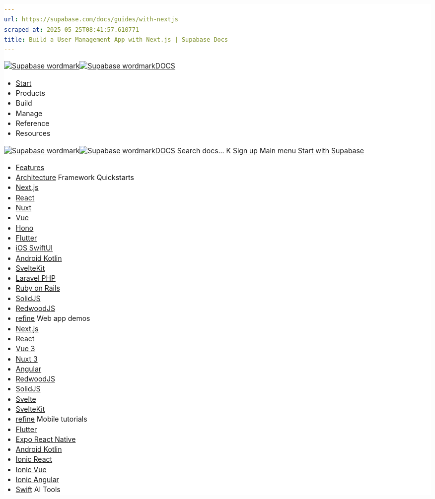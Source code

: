 ```yaml
---
url: https://supabase.com/docs/guides/with-nextjs
scraped_at: 2025-05-25T08:41:57.610771
title: Build a User Management App with Next.js | Supabase Docs
---
```


[![Supabase wordmark](https://supabase.com/docs/_next/image?url=%2Fdocs%2Fsupabase-dark.svg&w=256&q=75)![Supabase wordmark](https://supabase.com/docs/_next/image?url=%2Fdocs%2Fsupabase-light.svg&w=256&q=75)DOCS](https://supabase.com/docs)
  * [Start](https://supabase.com/docs/guides/getting-started)
  * Products 
  * Build 
  * Manage 
  * Reference 
  * Resources 


[![Supabase wordmark](https://supabase.com/docs/_next/image?url=%2Fdocs%2Fsupabase-dark.svg&w=256&q=75)![Supabase wordmark](https://supabase.com/docs/_next/image?url=%2Fdocs%2Fsupabase-light.svg&w=256&q=75)DOCS](https://supabase.com/docs)
Search docs...
K
[Sign up](https://supabase.com/dashboard)
Main menu
[Start with Supabase](https://supabase.com/docs/guides/getting-started)
  * [Features](https://supabase.com/docs/guides/getting-started/features)
  * [Architecture](https://supabase.com/docs/guides/getting-started/architecture)
Framework Quickstarts
  * [Next.js](https://supabase.com/docs/guides/getting-started/quickstarts/nextjs)
  * [React](https://supabase.com/docs/guides/getting-started/quickstarts/reactjs)
  * [Nuxt](https://supabase.com/docs/guides/getting-started/quickstarts/nuxtjs)
  * [Vue](https://supabase.com/docs/guides/getting-started/quickstarts/vue)
  * [Hono](https://supabase.com/docs/guides/getting-started/quickstarts/hono)
  * [Flutter](https://supabase.com/docs/guides/getting-started/quickstarts/flutter)
  * [iOS SwiftUI](https://supabase.com/docs/guides/getting-started/quickstarts/ios-swiftui)
  * [Android Kotlin](https://supabase.com/docs/guides/getting-started/quickstarts/kotlin)
  * [SvelteKit](https://supabase.com/docs/guides/getting-started/quickstarts/sveltekit)
  * [Laravel PHP](https://supabase.com/docs/guides/getting-started/quickstarts/laravel)
  * [Ruby on Rails](https://supabase.com/docs/guides/getting-started/quickstarts/ruby-on-rails)
  * [SolidJS](https://supabase.com/docs/guides/getting-started/quickstarts/solidjs)
  * [RedwoodJS](https://supabase.com/docs/guides/getting-started/quickstarts/redwoodjs)
  * [refine](https://supabase.com/docs/guides/getting-started/quickstarts/refine)
Web app demos
  * [Next.js](https://supabase.com/docs/guides/getting-started/tutorials/with-nextjs)
  * [React](https://supabase.com/docs/guides/getting-started/tutorials/with-react)
  * [Vue 3](https://supabase.com/docs/guides/getting-started/tutorials/with-vue-3)
  * [Nuxt 3](https://supabase.com/docs/guides/getting-started/tutorials/with-nuxt-3)
  * [Angular](https://supabase.com/docs/guides/getting-started/tutorials/with-angular)
  * [RedwoodJS](https://supabase.com/docs/guides/getting-started/tutorials/with-redwoodjs)
  * [SolidJS](https://supabase.com/docs/guides/getting-started/tutorials/with-solidjs)
  * [Svelte](https://supabase.com/docs/guides/getting-started/tutorials/with-svelte)
  * [SvelteKit](https://supabase.com/docs/guides/getting-started/tutorials/with-sveltekit)
  * [refine](https://supabase.com/docs/guides/getting-started/tutorials/with-refine)
Mobile tutorials
  * [Flutter](https://supabase.com/docs/guides/getting-started/tutorials/with-flutter)
  * [Expo React Native](https://supabase.com/docs/guides/getting-started/tutorials/with-expo-react-native)
  * [Android Kotlin](https://supabase.com/docs/guides/getting-started/tutorials/with-kotlin)
  * [Ionic React](https://supabase.com/docs/guides/getting-started/tutorials/with-ionic-react)
  * [Ionic Vue](https://supabase.com/docs/guides/getting-started/tutorials/with-ionic-vue)
  * [Ionic Angular](https://supabase.com/docs/guides/getting-started/tutorials/with-ionic-angular)
  * [Swift](https://supabase.com/docs/guides/getting-started/tutorials/with-swift)
AI Tools